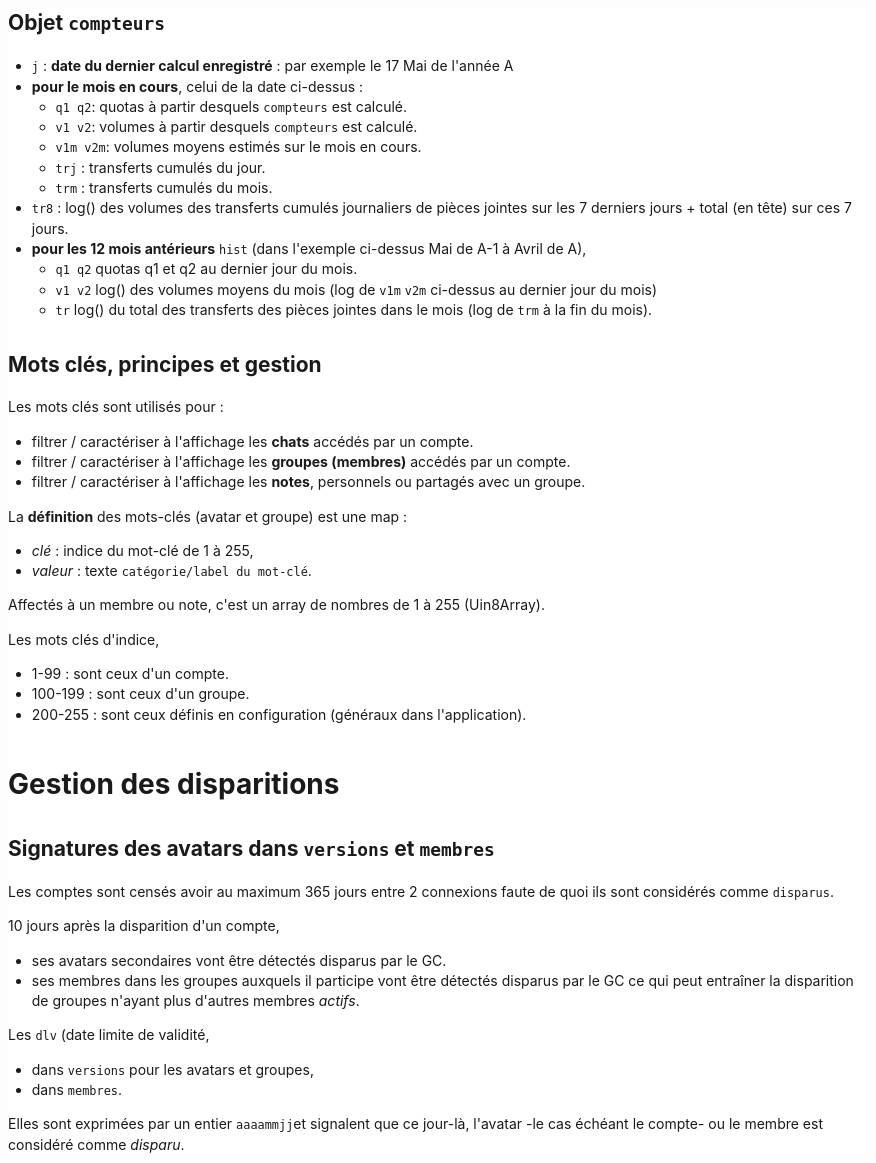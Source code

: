 ## Objet `compteurs`
- `j` : **date du dernier calcul enregistré** : par exemple le 17 Mai de l'année A
- **pour le mois en cours**, celui de la date ci-dessus :
  - `q1 q2`: quotas à partir desquels `compteurs` est calculé.
  - `v1 v2`: volumes à partir desquels `compteurs` est calculé.
  - `v1m v2m`: volumes moyens estimés sur le mois en cours.
  - `trj` : transferts cumulés du jour.
  - `trm` : transferts cumulés du mois.
- `tr8` : log() des volumes des transferts cumulés journaliers de pièces jointes sur les 7 derniers jours + total (en tête) sur ces 7 jours.
- **pour les 12 mois antérieurs** `hist` (dans l'exemple ci-dessus Mai de A-1 à Avril de A),
  - `q1 q2` quotas q1 et q2 au dernier jour du mois.
  - `v1 v2` log() des volumes moyens du mois (log de `v1m` `v2m` ci-dessus au dernier jour du mois)
  - `tr` log() du total des transferts des pièces jointes dans le mois (log de `trm` à la fin du mois).

## Mots clés, principes et gestion
Les mots clés sont utilisés pour :
- filtrer / caractériser à l'affichage les **chats** accédés par un compte.
- filtrer / caractériser à l'affichage les **groupes (membres)** accédés par un compte.
- filtrer / caractériser à l'affichage les **notes**, personnels ou partagés avec un groupe.

La **définition** des mots-clés (avatar et groupe) est une map :
- _clé_ : indice du mot-clé de 1 à 255,
- _valeur_ : texte `catégorie/label du mot-clé`.

Affectés à un membre ou note, c'est un array de nombres de 1 à 255 (Uin8Array).

Les mots clés d'indice,
- 1-99 : sont ceux d'un compte.
- 100-199 : sont ceux d'un groupe.
- 200-255 : sont ceux définis en configuration (généraux dans l'application).

# Gestion des disparitions

## Signatures des avatars dans `versions` et `membres`
Les comptes sont censés avoir au maximum 365 jours entre 2 connexions faute de quoi ils sont considérés comme `disparus`.

10 jours après la disparition d'un compte, 
- ses avatars secondaires vont être détectés disparus par le GC.
- ses membres dans les groupes auxquels il participe vont être détectés disparus par le GC ce qui peut entraîner la disparition de groupes n'ayant plus d'autres membres _actifs_.

Les `dlv` (date limite de validité,
- dans `versions` pour les avatars et groupes, 
- dans `membres`.

Elles sont exprimées par un entier `aaaammjj`et signalent que ce jour-là, l'avatar -le cas échéant le compte- ou le membre est considéré comme _disparu_.

